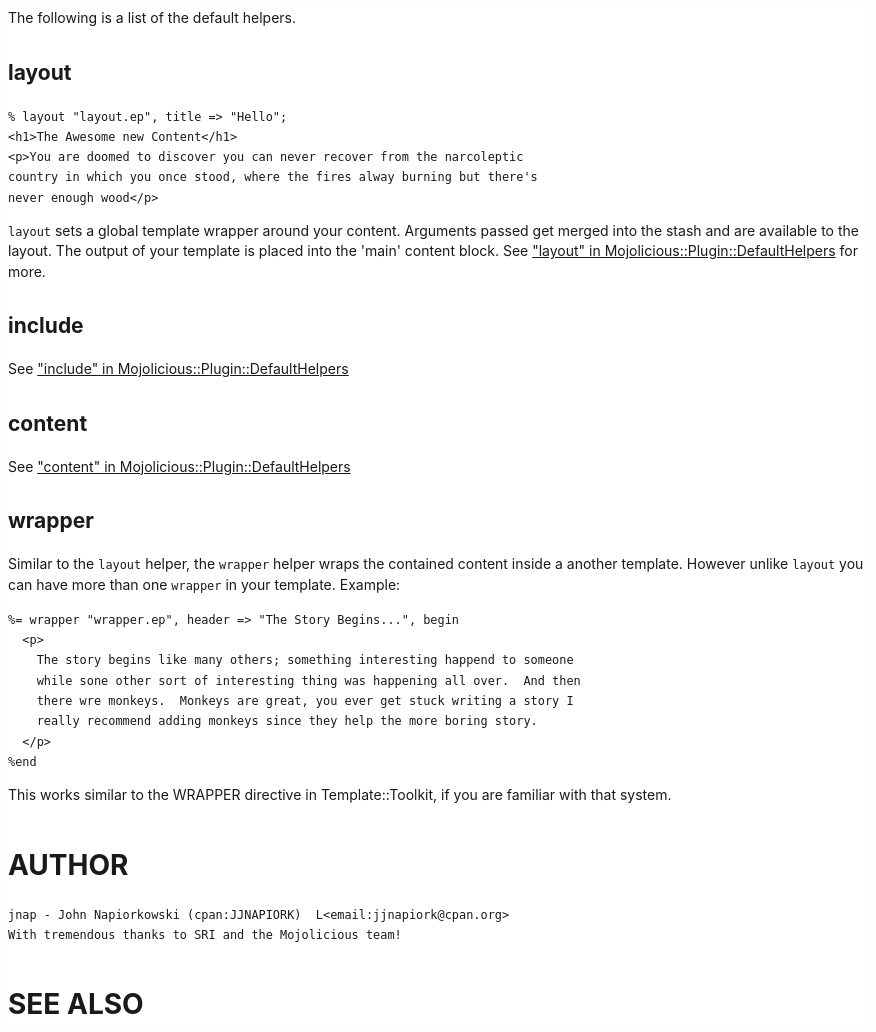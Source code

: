 The following is a list of the default helpers.

## layout

    % layout "layout.ep", title => "Hello";
    <h1>The Awesome new Content</h1>
    <p>You are doomed to discover you can never recover from the narcoleptic
    country in which you once stood, where the fires alway burning but there's
    never enough wood</p>

`layout` sets a global template wrapper around your content.  Arguments passed
get merged into the stash and are available to the layout.  The output of your
template is placed into the 'main' content block.  See ["layout" in Mojolicious::Plugin::DefaultHelpers](https://metacpan.org/pod/Mojolicious::Plugin::DefaultHelpers#layout)
for more.

## include

See ["include" in Mojolicious::Plugin::DefaultHelpers](https://metacpan.org/pod/Mojolicious::Plugin::DefaultHelpers#include)

## content

See ["content" in Mojolicious::Plugin::DefaultHelpers](https://metacpan.org/pod/Mojolicious::Plugin::DefaultHelpers#content)

## wrapper

Similar to the `layout` helper, the `wrapper` helper wraps the contained content
inside a another template.  However unlike `layout` you can have more than one
`wrapper` in your template.  Example:

    %= wrapper "wrapper.ep", header => "The Story Begins...", begin
      <p>
        The story begins like many others; something interesting happend to someone
        while sone other sort of interesting thing was happening all over.  And then
        there wre monkeys.  Monkeys are great, you ever get stuck writing a story I
        really recommend adding monkeys since they help the more boring story.
      </p>
    %end

This works similar to the WRAPPER directive in Template::Toolkit, if you are familiar
with that system.

# AUTHOR

    jnap - John Napiorkowski (cpan:JJNAPIORK)  L<email:jjnapiork@cpan.org>
    With tremendous thanks to SRI and the Mojolicious team!

# SEE ALSO
